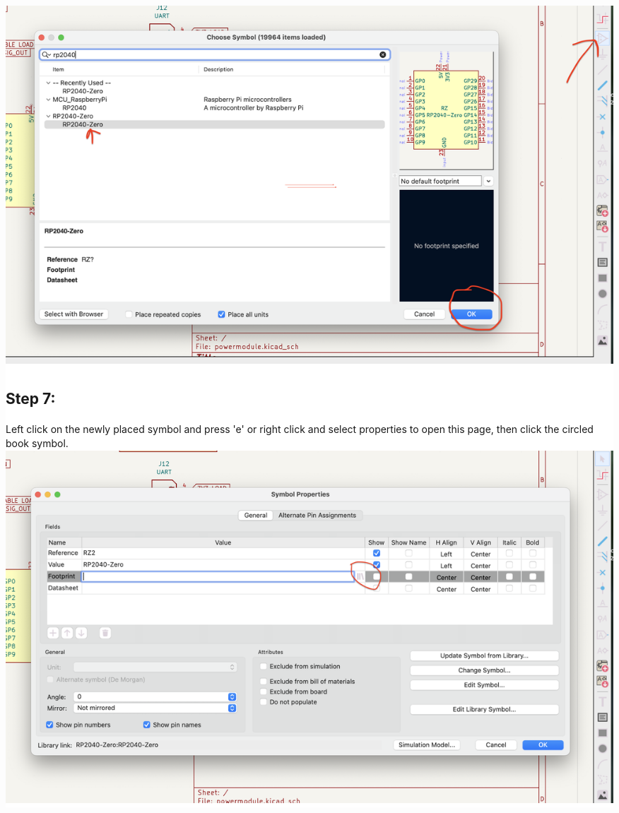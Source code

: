 <img src="Tutorial-Images/Image5.png" width="1000"/>

## Step 7:
Left click on the newly placed symbol and press 'e' or right click and select properties to open
this page, then click the circled book symbol.
<img src="Tutorial-Images/Image6.png" width="1000"/>

